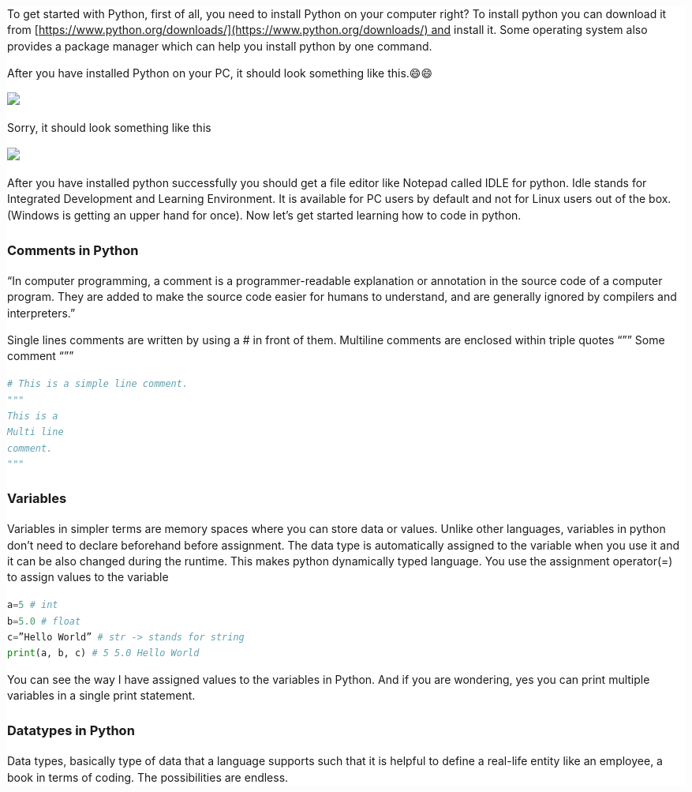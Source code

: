 To get started with Python, first of all, you need to install Python on your computer right? To install python you can download it from [https://www.python.org/downloads/](https://www.python.org/downloads/) and install it. Some operating system also provides a package manager which can help you install python by one command.

After you have installed Python on your PC, it should look something like this.😄😄

![](https://res.cloudinary.com/devmehta/image/upload/v1621527093/Screenshot_2021-05-20_Introduction_to_Python_-_A_masterclass_for_beginners_rmrnyj.png)

Sorry, it should look something like this

![](https://res.cloudinary.com/devmehta/image/upload/v1621527120/Screenshot_2021-05-20_Introduction_to_Python_-_A_masterclass_for_beginners_1_qyen7w.png)

After you have installed python successfully you should get a file editor like Notepad called IDLE for python. Idle stands for Integrated Development and Learning Environment. It is available for PC users by default and not for Linux users out of the box. (Windows is getting an upper hand for once). Now let’s get started learning how to code in python.

### Comments in Python

“In computer programming, a comment is a programmer-readable explanation or annotation in the source code of a computer program. They are added to make the source code easier for humans to understand, and are generally ignored by compilers and interpreters.”

Single lines comments are written by using a \# in front of them.
Multiline comments are enclosed within triple quotes “”” Some comment
“””
```python
# This is a simple line comment.                                       
"""                                                                     
This is a                                                              
Multi line                                                              
comment.                                                               
"""
```
### Variables 

Variables in simpler terms are memory spaces where you can store data or
values. Unlike other languages, variables in python don’t need to
declare beforehand before assignment. The data type is automatically
assigned to the variable when you use it and it can be also changed
during the runtime. This makes python dynamically typed language. You
use the assignment operator(=) to assign values to the variable
```python
a=5 # int
b=5.0 # float
c=”Hello World” # str -> stands for string
print(a, b, c) # 5 5.0 Hello World
```
You can see the way I have assigned values to the variables in Python.
And if you are wondering, yes you can print multiple variables in a
single print statement.

### Datatypes in Python
Data types, basically type of data that a language supports such that it
is helpful to define a real-life entity like an employee, a book in
terms of coding. The possibilities are endless.
